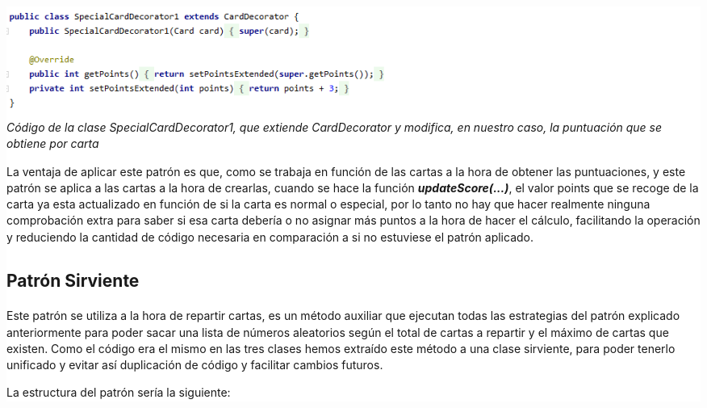 <p><img src=".//media/image5.png" style="width:5in;height:1.40278in" /><br />
<em>Código de la clase SpecialCardDecorator1, que extiende CardDecorator y modifica, en nuestro caso, la puntuación que se obtiene por carta</em></p></td>
</tr>
</tbody>
</table>

La ventaja de aplicar este patrón es que, como se trabaja en función de
las cartas a la hora de obtener las puntuaciones, y este patrón se
aplica a las cartas a la hora de crearlas, cuando se hace la función
***updateScore(...)***, el valor points que se recoge de la carta ya
esta actualizado en función de si la carta es normal o especial, por lo
tanto no hay que hacer realmente ninguna comprobación extra para saber
si esa carta debería o no asignar más puntos a la hora de hacer el
cálculo, facilitando la operación y reduciendo la cantidad de código
necesaria en comparación a si no estuviese el patrón aplicado.

## 

## 

## 

## 

## 

## 

## Patrón Sirviente

Este patrón se utiliza a la hora de repartir cartas, es un método
auxiliar que ejecutan todas las estrategias del patrón explicado
anteriormente para poder sacar una lista de números aleatorios según el
total de cartas a repartir y el máximo de cartas que existen. Como el
código era el mismo en las tres clases hemos extraído este método a una
clase sirviente, para poder tenerlo unificado y evitar así duplicación
de código y facilitar cambios futuros.

La estructura del patrón sería la siguiente:
